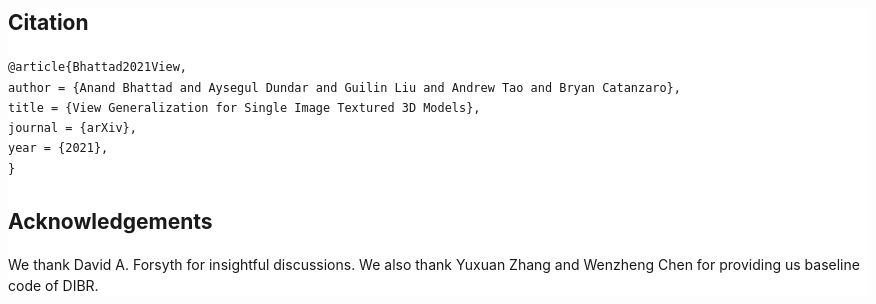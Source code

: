 ## Citation
```
@article{Bhattad2021View,
author = {Anand Bhattad and Aysegul Dundar and Guilin Liu and Andrew Tao and Bryan Catanzaro},
title = {View Generalization for Single Image Textured 3D Models},
journal = {arXiv},
year = {2021},
}
```
## Acknowledgements
We thank David A. Forsyth for insightful discussions. We also thank Yuxuan Zhang and Wenzheng Chen for providing us baseline code of DIBR. 